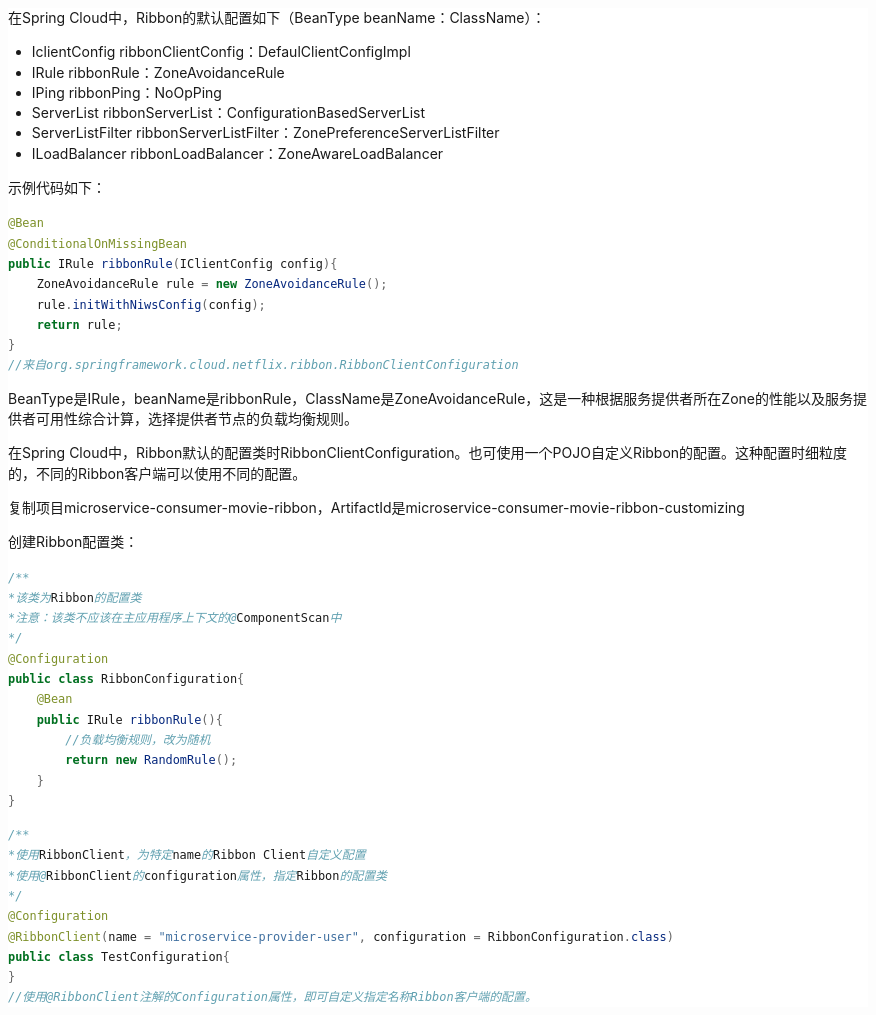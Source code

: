 在Spring Cloud中，Ribbon的默认配置如下（BeanType beanName：ClassName）：

- IclientConfig ribbonClientConfig：DefaulClientConfigImpl
- IRule ribbonRule：ZoneAvoidanceRule
- IPing ribbonPing：NoOpPing
- ServerList ribbonServerList：ConfigurationBasedServerList
- ServerListFilter ribbonServerListFilter：ZonePreferenceServerListFilter
- ILoadBalancer ribbonLoadBalancer：ZoneAwareLoadBalancer

示例代码如下：

```java
@Bean
@ConditionalOnMissingBean
public IRule ribbonRule(IClientConfig config){
    ZoneAvoidanceRule rule = new ZoneAvoidanceRule();
    rule.initWithNiwsConfig(config);
    return rule;
}
//来自org.springframework.cloud.netflix.ribbon.RibbonClientConfiguration
```

BeanType是IRule，beanName是ribbonRule，ClassName是ZoneAvoidanceRule，这是一种根据服务提供者所在Zone的性能以及服务提供者可用性综合计算，选择提供者节点的负载均衡规则。

在Spring Cloud中，Ribbon默认的配置类时RibbonClientConfiguration。也可使用一个POJO自定义Ribbon的配置。这种配置时细粒度的，不同的Ribbon客户端可以使用不同的配置。

复制项目microservice-consumer-movie-ribbon，ArtifactId是microservice-consumer-movie-ribbon-customizing

创建Ribbon配置类：

```java
/**
*该类为Ribbon的配置类
*注意：该类不应该在主应用程序上下文的@ComponentScan中
*/
@Configuration
public class RibbonConfiguration{
    @Bean
    public IRule ribbonRule(){
        //负载均衡规则，改为随机
        return new RandomRule();
    }
}
```

```java
/**
*使用RibbonClient，为特定name的Ribbon Client自定义配置
*使用@RibbonClient的configuration属性，指定Ribbon的配置类
*/
@Configuration
@RibbonClient(name = "microservice-provider-user", configuration = RibbonConfiguration.class)
public class TestConfiguration{
}
//使用@RibbonClient注解的Configuration属性，即可自定义指定名称Ribbon客户端的配置。
```
